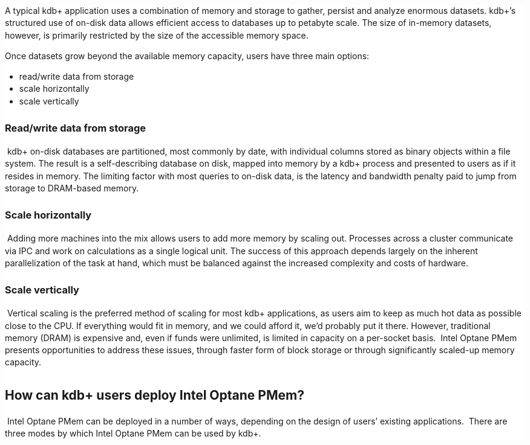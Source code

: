A typical kdb+ application uses a combination of memory and storage to
gather, persist and analyze enormous datasets. kdb+’s structured use of
on-disk data allows efficient access to databases up to petabyte scale.
The size of in-memory datasets, however, is primarily restricted by the
size of the accessible memory space.

Once datasets grow beyond the available memory capacity, users have
three main options:

-   read/write data from storage
-   scale horizontally
-   scale vertically
​
​
### Read/write data from storage
​
kdb+ on-disk databases are partitioned, most commonly by date, with
individual columns stored as binary objects within a file system. The
result is a self-describing database on disk, mapped into memory by a
kdb+ process and presented to users as if it resides in memory. The
limiting factor with most queries to on-disk data, is the latency and
bandwidth penalty paid to jump from storage to DRAM-based memory.
​
​
### Scale horizontally
​
Adding more machines into the mix allows users to add more memory by
scaling out. Processes across a cluster communicate via IPC and work on
calculations as a single logical unit. The success of this approach
depends largely on the inherent parallelization of the task at hand,
which must be balanced against the increased complexity and costs of
hardware.
​
​
### Scale vertically
​
Vertical scaling is the preferred method of scaling for most kdb+
applications, as users aim to keep as much hot data as possible close to
the CPU. If everything would fit in memory, and we could afford it, we’d
probably put it there. However, traditional memory (DRAM) is expensive
and, even if funds were unlimited, is limited in capacity on a
per-socket basis.
​
Intel Optane PMem presents opportunities to address these issues, through
faster form of block storage or through significantly scaled-up memory capacity.


## How can kdb+ users deploy Intel Optane PMem?
​
Intel Optane PMem can be deployed in a number of ways, depending on the
design of users’ existing applications.
​
There are three modes by which Intel Optane PMem can be used by kdb+.
